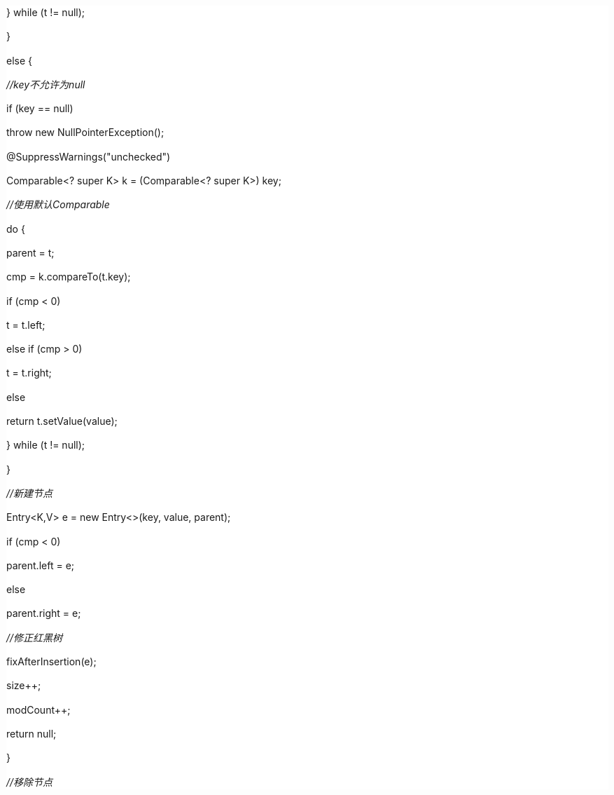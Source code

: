 } while (t != null);

}

else {

*//key不允许为null*

if (key == null)

throw new NullPointerException();

@SuppressWarnings("unchecked")

Comparable\<? super K\> k = (Comparable\<? super K\>) key;

*//使用默认Comparable*

do {

parent = t;

cmp = k.compareTo(t.key);

if (cmp \< 0)

t = t.left;

else if (cmp \> 0)

t = t.right;

else

return t.setValue(value);

} while (t != null);

}

*//新建节点*

Entry\<K,V\> e = new Entry\<\>(key, value, parent);

if (cmp \< 0)

parent.left = e;

else

parent.right = e;

*//修正红黑树*

fixAfterInsertion(e);

size++;

modCount++;

return null;

}

*//移除节点*
